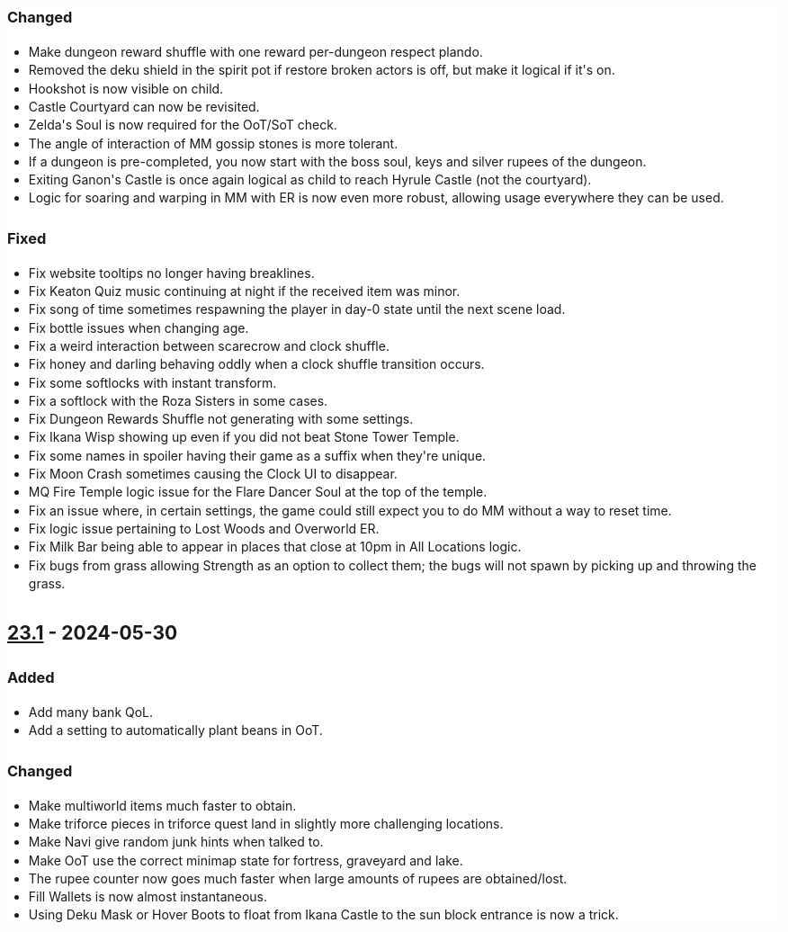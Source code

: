 ### Changed

- Make dungeon reward shuffle with one reward per-dungeon respect plando.
- Removed the deku shield in the spirit pot if restore broken actors is off, but make it logical if it's on.
- Hookshot is now visible on child.
- Castle Courtyard can now be revisited.
- Zelda's Soul is now required for the OoT/SoT check.
- The angle of interaction of MM gossip stones is more tolerant.
- If a dungeon is pre-completed, you now start with the boss soul, keys and silver rupees of the dungeon.
- Exiting Ganon's Castle is once again logical as child to reach Hyrule Castle (not the courtyard).
- Logic for soaring and warping in MM with ER is now even more robust, allowing usage everywhere they can be used.

### Fixed

- Fix website tooltips no longer having breaklines.
- Fix Keaton Quiz music continuing at night if the received item was minor.
- Fix song of time sometimes respawning the player in day-0 state until the next scene load.
- Fix bottle issues when changing age.
- Fix a weird interaction between scarecrow and clock shuffle.
- Fix honey and darling behaving oddly when a clock shuffle transition occurs.
- Fix some softlocks with instant transform.
- Fix a softlock with the Roza Sisters in some cases.
- Fix Dungeon Rewards Shuffle not generating with some settings.
- Fix Ikana Wisp showing up even if you did not beat Stone Tower Temple.
- Fix some names in spoiler having their game as a suffix when they're unique.
- Fix Moon Crash sometimes causing the Clock UI to disappear.
- MQ Fire Temple logic issue for the Flare Dancer Soul at the top of the temple.
- Fix an issue where, in certain settings, the game could still expect you to do MM without a way to reset time.
- Fix logic issue pertaining to Lost Woods and Overworld ER.
- Fix Milk Bar being able to appear in places that close at 10pm in All Locations logic.
- Fix bugs from grass allowing Strength as an option to collect them; the bugs will not spawn by picking up and throwing the grass.

## [23.1] - 2024-05-30

### Added

- Add many bank QoL.
- Add a setting to automatically plant beans in OoT.

### Changed

- Make multiworld items much faster to obtain.
- Make triforce pieces in triforce quest land in slightly more challenging locations.
- Make Navi give random junk hints when talked to.
- Make OoT use the correct minimap state for fortress, graveyard and lake.
- The rupee counter now goes much faster when large amounts of rupees are obtained/lost.
- Fill Wallets is now almost instantaneous.
- Using Deku Mask or Hover Boots to float from Ikana Castle to the sun block entrance is now a trick.


[Unreleased]: https://github.com/OoTMM/OoTMM/compare/v26.1...HEAD
[26.1]: https://github.com/OoTMM/OoTMM/compare/v26.0...v26.1
[26.0]: https://github.com/OoTMM/OoTMM/compare/v25.0...v26.0
[25.0]: https://github.com/OoTMM/OoTMM/compare/v24.1...v25.0
[24.1]: https://github.com/OoTMM/OoTMM/compare/v24.0...v24.1
[24.0]: https://github.com/OoTMM/OoTMM/compare/v23.1...v24.0
[23.1]: https://github.com/OoTMM/OoTMM/compare/v23.0...v23.1
[23.0]: https://github.com/OoTMM/OoTMM/compare/v22.0...v23.0
[22.0]: https://github.com/OoTMM/OoTMM/compare/v21.0...v22.0
[21.0]: https://github.com/OoTMM/OoTMM/compare/v20.0...v21.0
[20.0]: https://github.com/OoTMM/OoTMM/compare/v19.2...v20.0
[19.2]: https://github.com/OoTMM/OoTMM/compare/v19.1...v19.2
[19.1]: https://github.com/OoTMM/OoTMM/compare/v19.0...v19.1
[19.0]: https://github.com/OoTMM/OoTMM/compare/v18.3...v19.0
[18.3]: https://github.com/OoTMM/OoTMM/compare/v18.2...v18.3
[18.2]: https://github.com/OoTMM/OoTMM/compare/v18.1...v18.2
[18.1]: https://github.com/OoTMM/OoTMM/compare/v18.0...v18.1
[18.0]: https://github.com/OoTMM/OoTMM/compare/v17.3...v18.0
[17.3]: https://github.com/OoTMM/OoTMM/compare/v17.2...v17.3
[17.2]: https://github.com/OoTMM/OoTMM/compare/v17.1...v17.2
[17.1]: https://github.com/OoTMM/OoTMM/compare/v17.0...v17.1
[17.0]: https://github.com/OoTMM/OoTMM/compare/v16.0...v17.0
[16.0]: https://github.com/OoTMM/OoTMM/compare/v15.0...v16.0
[15.0]: https://github.com/OoTMM/OoTMM/compare/v14.1...v15.0
[14.1]: https://github.com/OoTMM/OoTMM/compare/v14.0...v14.1
[14.0]: https://github.com/OoTMM/OoTMM/compare/v1.13.0...v14.0
[1.13.1]: https://github.com/OoTMM/OoTMM/compare/v1.13.0...v1.13.1
[1.13.0]: https://github.com/OoTMM/OoTMM/compare/v1.12.4...v1.13.0
[1.12.4]: https://github.com/OoTMM/OoTMM/compare/v1.12.3...v1.12.4
[1.12.3]: https://github.com/OoTMM/OoTMM/compare/v1.12.2...v1.12.3
[1.12.2]: https://github.com/OoTMM/OoTMM/compare/v1.12.1...v1.12.2
[1.12.1]: https://github.com/OoTMM/OoTMM/compare/v1.12.0...v1.12.1
[1.12.0]: https://github.com/OoTMM/OoTMM/compare/v1.11.0...v1.12.0
[1.11.0]: https://github.com/OoTMM/OoTMM/compare/v1.10.1...v1.11.0
[1.10.1]: https://github.com/OoTMM/OoTMM/compare/v1.10.0...v1.10.1
[1.10.0]: https://github.com/OoTMM/OoTMM/compare/v1.9.0...v1.10.0
[1.9.0]: https://github.com/OoTMM/OoTMM/compare/v1.8.0...v1.9.0
[1.8.0]: https://github.com/OoTMM/OoTMM/compare/v1.7.0...v1.8.0
[1.7.0]: https://github.com/OoTMM/OoTMM/compare/v1.6.0...v1.7.0
[1.6.0]: https://github.com/OoTMM/OoTMM/compare/v1.5.1...v1.6.0
[1.5.1]: https://github.com/OoTMM/OoTMM/compare/v1.5.0...v1.5.1
[1.5.0]: https://github.com/OoTMM/OoTMM/compare/v1.4.2...v1.5.0
[1.4.2]: https://github.com/OoTMM/OoTMM/compare/v1.4.1...v1.4.2
[1.4.1]: https://github.com/OoTMM/OoTMM/compare/v1.4.0...v1.4.1
[1.4.0]: https://github.com/OoTMM/OoTMM/compare/v1.3.0...v1.4.0
[1.3.0]: https://github.com/OoTMM/OoTMM/compare/v1.2.0...v1.3.0
[1.2.0]: https://github.com/OoTMM/OoTMM/compare/v1.1.3...v1.2.0
[1.1.3]: https://github.com/OoTMM/OoTMM/compare/v1.1.2...v1.1.3
[1.1.2]: https://github.com/OoTMM/OoTMM/compare/v1.1.1...v1.1.2
[1.1.1]: https://github.com/OoTMM/OoTMM/compare/v1.1.0...v1.1.1
[1.1.0]: https://github.com/OoTMM/OoTMM/compare/v1.0.1...v1.1.0
[1.0.1]: https://github.com/OoTMM/OoTMM/compare/v1.0.0...v1.0.1
[1.0.0]: https://github.com/OoTMM/OoTMM/releases/tag/v1.0.0